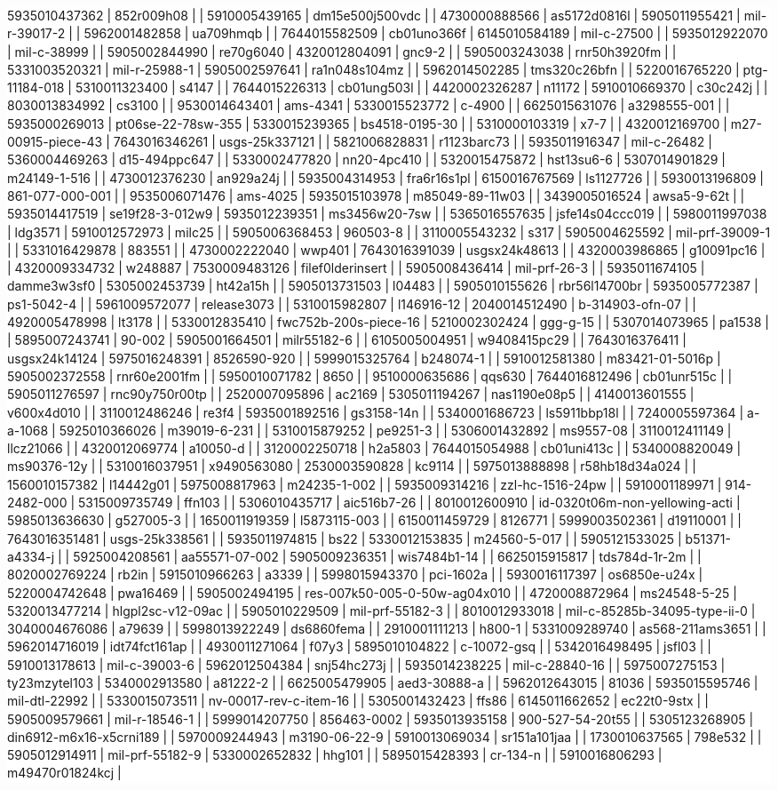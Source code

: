 5935010437362 | 852r009h08 |  | 5910005439165 | dm15e500j500vdc |  | 4730000888566 | as5172d0816l | 
5905011955421 | mil-r-39017-2 |  | 5962001482858 | ua709hmqb |  | 7644015582509 | cb01uno366f | 
6145010584189 | mil-c-27500 |  | 5935012922070 | mil-c-38999 |  | 5905002844990 | re70g6040 | 
4320012804091 | gnc9-2 |  | 5905003243038 | rnr50h3920fm |  | 5331003520321 | mil-r-25988-1 | 
5905002597641 | ra1n048s104mz |  | 5962014502285 | tms320c26bfn |  | 5220016765220 | ptg-11184-018 | 
5310011323400 | s4147 |  | 7644015226313 | cb01ung503l |  | 4420002326287 | n11172 | 
5910010669370 | c30c242j |  | 8030013834992 | cs3100 |  | 9530014643401 | ams-4341 | 
5330015523772 | c-4900 |  | 6625015631076 | a3298555-001 |  | 5935000269013 | pt06se-22-78sw-355 | 
5330015239365 | bs4518-0195-30 |  | 5310000103319 | x7-7 |  | 4320012169700 | m27-00915-piece-43 | 
7643016346261 | usgs-25k337121 |  | 5821006828831 | r1123barc73 |  | 5935011916347 | mil-c-26482 | 
5360004469263 | d15-494ppc647 |  | 5330002477820 | nn20-4pc410 |  | 5320015475872 | hst13su6-6 | 
5307014901829 | m24149-1-516 |  | 4730012376230 | an929a24j |  | 5935004314953 | fra6r16s1pl | 
6150016767569 | ls1127726 |  | 5930013196809 | 861-077-000-001 |  | 9535006071476 | ams-4025 | 
5935015103978 | m85049-89-11w03 |  | 3439005016524 | awsa5-9-62t |  | 5935014417519 | se19f28-3-012w9 | 
5935012239351 | ms3456w20-7sw |  | 5365016557635 | jsfe14s04ccc019 |  | 5980011997038 | ldg3571 | 
5910012572973 | milc25 |  | 5905006368453 | 960503-8 |  | 3110005543232 | s317 | 
5905004625592 | mil-prf-39009-1 |  | 5331016429878 | 883551 |  | 4730002222040 | wwp401 | 
7643016391039 | usgsx24k48613 |  | 4320003986865 | g10091pc16 |  | 4320009334732 | w248887 | 
7530009483126 | filef0lderinsert |  | 5905008436414 | mil-prf-26-3 |  | 5935011674105 | damme3w3sf0 | 
5305002453739 | ht42a15h |  | 5905013731503 | l04483 |  | 5905010155626 | rbr56l14700br | 
5935005772387 | ps1-5042-4 |  | 5961009572077 | release3073 |  | 5310015982807 | l146916-12 | 
2040014512490 | b-314903-ofn-07 |  | 4920005478998 | lt3178 |  | 5330012835410 | fwc752b-200s-piece-16 | 
5210002302424 | ggg-g-15 |  | 5307014073965 | pa1538 |  | 5895007243741 | 90-002 | 
5905001664501 | milr55182-6 |  | 6105005004951 | w9408415pc29 |  | 7643016376411 | usgsx24k14124 | 
5975016248391 | 8526590-920 |  | 5999015325764 | b248074-1 |  | 5910012581380 | m83421-01-5016p | 
5905002372558 | rnr60e2001fm |  | 5950010071782 | 8650 |  | 9510000635686 | qqs630 | 
7644016812496 | cb01unr515c |  | 5905011276597 | rnc90y750r00tp |  | 2520007095896 | ac2169 | 
5305011194267 | nas1190e08p5 |  | 4140013601555 | v600x4d010 |  | 3110012486246 | re3f4 | 
5935001892516 | gs3158-14n |  | 5340001686723 | ls5911bbp18l |  | 7240005597364 | a-a-1068 | 
5925010366026 | m39019-6-231 |  | 5310015879252 | pe9251-3 |  | 5306001432892 | ms9557-08 | 
3110012411149 | llcz21066 |  | 4320012069774 | a10050-d |  | 3120002250718 | h2a5803 | 
7644015054988 | cb01uni413c |  | 5340008820049 | ms90376-12y |  | 5310016037951 | x9490563080 | 
2530003590828 | kc9114 |  | 5975013888898 | r58hb18d34a024 |  | 1560010157382 | l14442g01 | 
5975008817963 | m24235-1-002 |  | 5935009314216 | zzl-hc-1516-24pw |  | 5910001189971 | 914-2482-000 | 
5315009735749 | ffn103 |  | 5306010435717 | aic516b7-26 |  | 8010012600910 | id-0320t06m-non-yellowing-acti | 
5985013636630 | g527005-3 |  | 1650011919359 | l5873115-003 |  | 6150011459729 | 8126771 | 
5999003502361 | d19110001 |  | 7643016351481 | usgs-25k338561 |  | 5935011974815 | bs22 | 
5330012153835 | m24560-5-017 |  | 5905121533025 | b51371-a4334-j |  | 5925004208561 | aa55571-07-002 | 
5905009236351 | wis7484b1-14 |  | 6625015915817 | tds784d-1r-2m |  | 8020002769224 | rb2in | 
5915010966263 | a3339 |  | 5998015943370 | pci-1602a |  | 5930016117397 | os6850e-u24x | 
5220004742648 | pwa16469 |  | 5905002494195 | res-007k50-005-0-50w-ag04x010 |  | 4720008872964 | ms24548-5-25 | 
5320013477214 | hlgpl2sc-v12-09ac |  | 5905010229509 | mil-prf-55182-3 |  | 8010012933018 | mil-c-85285b-34095-type-ii-0 | 
3040004676086 | a79639 |  | 5998013922249 | ds6860fema |  | 2910001111213 | h800-1 | 
5331009289740 | as568-211ams3651 |  | 5962014716019 | idt74fct161ap |  | 4930011271064 | f07y3 | 
5895010104822 | c-10072-gsq |  | 5342016498495 | jsfl03 |  | 5910013178613 | mil-c-39003-6 | 
5962012504384 | snj54hc273j |  | 5935014238225 | mil-c-28840-16 |  | 5975007275153 | ty23mzytel103 | 
5340002913580 | a81222-2 |  | 6625005479905 | aed3-30888-a |  | 5962012643015 | 81036 | 
5935015595746 | mil-dtl-22992 |  | 5330015073511 | nv-00017-rev-c-item-16 |  | 5305001432423 | ffs86 | 
6145011662652 | ec22t0-9stx |  | 5905009579661 | mil-r-18546-1 |  | 5999014207750 | 856463-0002 | 
5935013935158 | 900-527-54-20t55 |  | 5305123268905 | din6912-m6x16-x5crni189 |  | 5970009244943 | m3190-06-22-9 | 
5910013069034 | sr151a101jaa |  | 1730010637565 | 798e532 |  | 5905012914911 | mil-prf-55182-9 | 
5330002652832 | hhg101 |  | 5895015428393 | cr-134-n |  | 5910016806293 | m49470r01824kcj | 